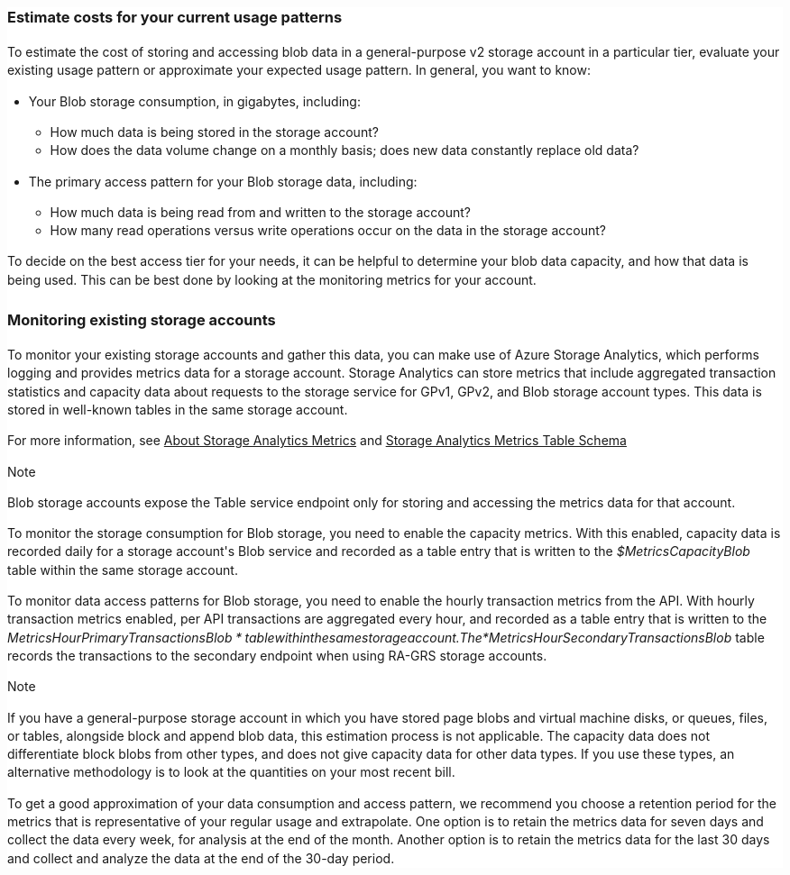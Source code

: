 ### Estimate costs for your current usage patterns

To estimate the cost of storing and accessing blob data in a general-purpose v2 storage account in a particular tier, evaluate your existing usage pattern or approximate your expected usage pattern. In general, you want to know:

- Your Blob storage consumption, in gigabytes, including:
  - How much data is being stored in the storage account?
  - How does the data volume change on a monthly basis; does new data constantly replace old data?

- The primary access pattern for your Blob storage data, including:
  - How much data is being read from and written to the storage account?
  - How many read operations versus write operations occur on the data in the storage account?

To decide on the best access tier for your needs, it can be helpful to determine your blob data capacity, and how that data is being used. This can be best done by looking at the monitoring metrics for your account.

### Monitoring existing storage accounts

To monitor your existing storage accounts and gather this data, you can make use of Azure Storage Analytics, which performs logging and provides metrics data for a storage account. Storage Analytics can store metrics that include aggregated transaction statistics and capacity data about requests to the storage service for GPv1, GPv2, and Blob storage account types. This data is stored in well-known tables in the same storage account.

For more information, see [About Storage Analytics Metrics](../blobs/monitor-blob-storage.md) and [Storage Analytics Metrics Table Schema](/rest/api/storageservices/Storage-Analytics-Metrics-Table-Schema)

> [!NOTE]
> Blob storage accounts expose the Table service endpoint only for storing and accessing the metrics data for that account.

To monitor the storage consumption for Blob storage, you need to enable the capacity metrics.
With this enabled, capacity data is recorded daily for a storage account's Blob service and recorded as a table entry that is written to the *$MetricsCapacityBlob* table within the same storage account.

To monitor data access patterns for Blob storage, you need to enable the hourly transaction metrics from the API. With hourly transaction metrics enabled, per API transactions are aggregated every hour, and recorded as a table entry that is written to the *$MetricsHourPrimaryTransactionsBlob* table within the same storage account. The *$MetricsHourSecondaryTransactionsBlob* table records the transactions to the secondary endpoint when using RA-GRS storage accounts.

> [!NOTE]
> If you have a general-purpose storage account in which you have stored page blobs and virtual machine disks, or queues, files, or tables, alongside block and append blob data, this estimation process is not applicable. The capacity data does not differentiate block blobs from other types, and does not give capacity data for other data types. If you use these types, an alternative methodology is to look at the quantities on your most recent bill.

To get a good approximation of your data consumption and access pattern, we recommend you choose a retention period for the metrics that is representative of your regular usage and extrapolate. One option is to retain the metrics data for seven days and collect the data every week, for analysis at the end of the month. Another option is to retain the metrics data for the last 30 days and collect and analyze the data at the end of the 30-day period.
